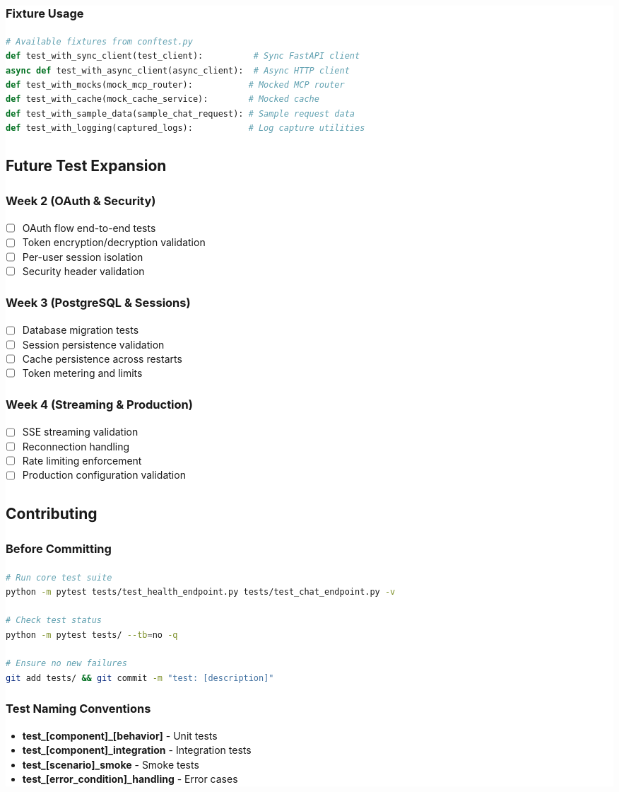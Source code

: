 ### Fixture Usage
```python
# Available fixtures from conftest.py
def test_with_sync_client(test_client):          # Sync FastAPI client
async def test_with_async_client(async_client):  # Async HTTP client
def test_with_mocks(mock_mcp_router):           # Mocked MCP router
def test_with_cache(mock_cache_service):        # Mocked cache
def test_with_sample_data(sample_chat_request): # Sample request data
def test_with_logging(captured_logs):           # Log capture utilities
```

## Future Test Expansion

### Week 2 (OAuth & Security)
- [ ] OAuth flow end-to-end tests
- [ ] Token encryption/decryption validation
- [ ] Per-user session isolation
- [ ] Security header validation

### Week 3 (PostgreSQL & Sessions)
- [ ] Database migration tests
- [ ] Session persistence validation
- [ ] Cache persistence across restarts
- [ ] Token metering and limits

### Week 4 (Streaming & Production)
- [ ] SSE streaming validation
- [ ] Reconnection handling
- [ ] Rate limiting enforcement
- [ ] Production configuration validation

## Contributing

### Before Committing
```bash
# Run core test suite
python -m pytest tests/test_health_endpoint.py tests/test_chat_endpoint.py -v

# Check test status
python -m pytest tests/ --tb=no -q

# Ensure no new failures
git add tests/ && git commit -m "test: [description]"
```

### Test Naming Conventions
- **test_[component]_[behavior]** - Unit tests
- **test_[component]_integration** - Integration tests
- **test_[scenario]_smoke** - Smoke tests
- **test_[error_condition]_handling** - Error cases

